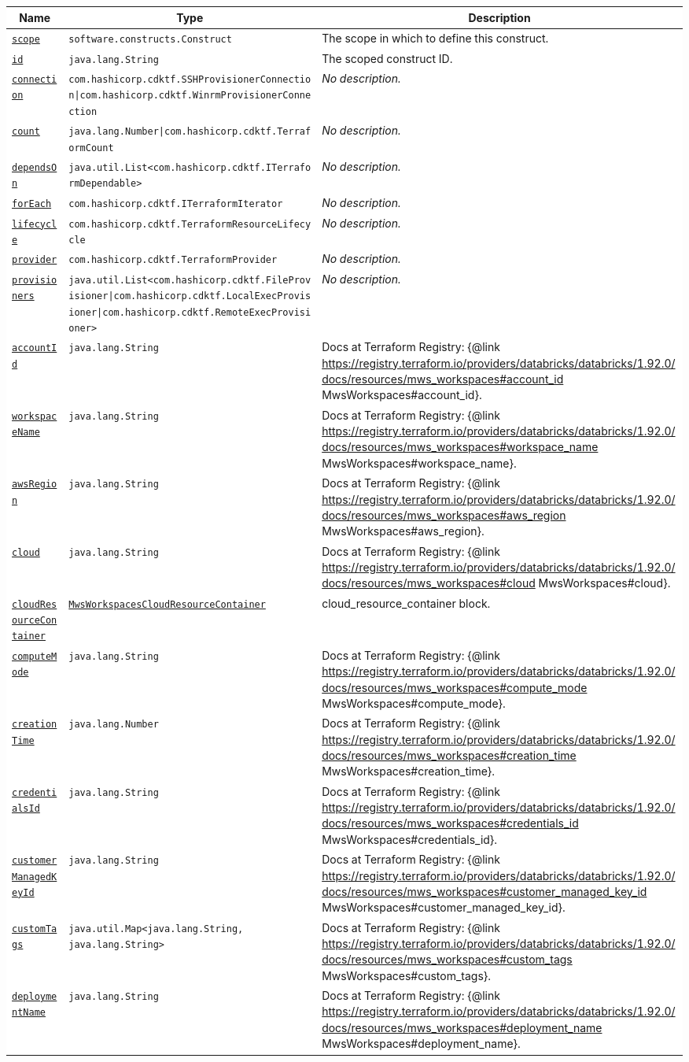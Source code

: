| **Name** | **Type** | **Description** |
| --- | --- | --- |
| <code><a href="#@cdktf/provider-databricks.mwsWorkspaces.MwsWorkspaces.Initializer.parameter.scope">scope</a></code> | <code>software.constructs.Construct</code> | The scope in which to define this construct. |
| <code><a href="#@cdktf/provider-databricks.mwsWorkspaces.MwsWorkspaces.Initializer.parameter.id">id</a></code> | <code>java.lang.String</code> | The scoped construct ID. |
| <code><a href="#@cdktf/provider-databricks.mwsWorkspaces.MwsWorkspaces.Initializer.parameter.connection">connection</a></code> | <code>com.hashicorp.cdktf.SSHProvisionerConnection\|com.hashicorp.cdktf.WinrmProvisionerConnection</code> | *No description.* |
| <code><a href="#@cdktf/provider-databricks.mwsWorkspaces.MwsWorkspaces.Initializer.parameter.count">count</a></code> | <code>java.lang.Number\|com.hashicorp.cdktf.TerraformCount</code> | *No description.* |
| <code><a href="#@cdktf/provider-databricks.mwsWorkspaces.MwsWorkspaces.Initializer.parameter.dependsOn">dependsOn</a></code> | <code>java.util.List<com.hashicorp.cdktf.ITerraformDependable></code> | *No description.* |
| <code><a href="#@cdktf/provider-databricks.mwsWorkspaces.MwsWorkspaces.Initializer.parameter.forEach">forEach</a></code> | <code>com.hashicorp.cdktf.ITerraformIterator</code> | *No description.* |
| <code><a href="#@cdktf/provider-databricks.mwsWorkspaces.MwsWorkspaces.Initializer.parameter.lifecycle">lifecycle</a></code> | <code>com.hashicorp.cdktf.TerraformResourceLifecycle</code> | *No description.* |
| <code><a href="#@cdktf/provider-databricks.mwsWorkspaces.MwsWorkspaces.Initializer.parameter.provider">provider</a></code> | <code>com.hashicorp.cdktf.TerraformProvider</code> | *No description.* |
| <code><a href="#@cdktf/provider-databricks.mwsWorkspaces.MwsWorkspaces.Initializer.parameter.provisioners">provisioners</a></code> | <code>java.util.List<com.hashicorp.cdktf.FileProvisioner\|com.hashicorp.cdktf.LocalExecProvisioner\|com.hashicorp.cdktf.RemoteExecProvisioner></code> | *No description.* |
| <code><a href="#@cdktf/provider-databricks.mwsWorkspaces.MwsWorkspaces.Initializer.parameter.accountId">accountId</a></code> | <code>java.lang.String</code> | Docs at Terraform Registry: {@link https://registry.terraform.io/providers/databricks/databricks/1.92.0/docs/resources/mws_workspaces#account_id MwsWorkspaces#account_id}. |
| <code><a href="#@cdktf/provider-databricks.mwsWorkspaces.MwsWorkspaces.Initializer.parameter.workspaceName">workspaceName</a></code> | <code>java.lang.String</code> | Docs at Terraform Registry: {@link https://registry.terraform.io/providers/databricks/databricks/1.92.0/docs/resources/mws_workspaces#workspace_name MwsWorkspaces#workspace_name}. |
| <code><a href="#@cdktf/provider-databricks.mwsWorkspaces.MwsWorkspaces.Initializer.parameter.awsRegion">awsRegion</a></code> | <code>java.lang.String</code> | Docs at Terraform Registry: {@link https://registry.terraform.io/providers/databricks/databricks/1.92.0/docs/resources/mws_workspaces#aws_region MwsWorkspaces#aws_region}. |
| <code><a href="#@cdktf/provider-databricks.mwsWorkspaces.MwsWorkspaces.Initializer.parameter.cloud">cloud</a></code> | <code>java.lang.String</code> | Docs at Terraform Registry: {@link https://registry.terraform.io/providers/databricks/databricks/1.92.0/docs/resources/mws_workspaces#cloud MwsWorkspaces#cloud}. |
| <code><a href="#@cdktf/provider-databricks.mwsWorkspaces.MwsWorkspaces.Initializer.parameter.cloudResourceContainer">cloudResourceContainer</a></code> | <code><a href="#@cdktf/provider-databricks.mwsWorkspaces.MwsWorkspacesCloudResourceContainer">MwsWorkspacesCloudResourceContainer</a></code> | cloud_resource_container block. |
| <code><a href="#@cdktf/provider-databricks.mwsWorkspaces.MwsWorkspaces.Initializer.parameter.computeMode">computeMode</a></code> | <code>java.lang.String</code> | Docs at Terraform Registry: {@link https://registry.terraform.io/providers/databricks/databricks/1.92.0/docs/resources/mws_workspaces#compute_mode MwsWorkspaces#compute_mode}. |
| <code><a href="#@cdktf/provider-databricks.mwsWorkspaces.MwsWorkspaces.Initializer.parameter.creationTime">creationTime</a></code> | <code>java.lang.Number</code> | Docs at Terraform Registry: {@link https://registry.terraform.io/providers/databricks/databricks/1.92.0/docs/resources/mws_workspaces#creation_time MwsWorkspaces#creation_time}. |
| <code><a href="#@cdktf/provider-databricks.mwsWorkspaces.MwsWorkspaces.Initializer.parameter.credentialsId">credentialsId</a></code> | <code>java.lang.String</code> | Docs at Terraform Registry: {@link https://registry.terraform.io/providers/databricks/databricks/1.92.0/docs/resources/mws_workspaces#credentials_id MwsWorkspaces#credentials_id}. |
| <code><a href="#@cdktf/provider-databricks.mwsWorkspaces.MwsWorkspaces.Initializer.parameter.customerManagedKeyId">customerManagedKeyId</a></code> | <code>java.lang.String</code> | Docs at Terraform Registry: {@link https://registry.terraform.io/providers/databricks/databricks/1.92.0/docs/resources/mws_workspaces#customer_managed_key_id MwsWorkspaces#customer_managed_key_id}. |
| <code><a href="#@cdktf/provider-databricks.mwsWorkspaces.MwsWorkspaces.Initializer.parameter.customTags">customTags</a></code> | <code>java.util.Map<java.lang.String, java.lang.String></code> | Docs at Terraform Registry: {@link https://registry.terraform.io/providers/databricks/databricks/1.92.0/docs/resources/mws_workspaces#custom_tags MwsWorkspaces#custom_tags}. |
| <code><a href="#@cdktf/provider-databricks.mwsWorkspaces.MwsWorkspaces.Initializer.parameter.deploymentName">deploymentName</a></code> | <code>java.lang.String</code> | Docs at Terraform Registry: {@link https://registry.terraform.io/providers/databricks/databricks/1.92.0/docs/resources/mws_workspaces#deployment_name MwsWorkspaces#deployment_name}. |